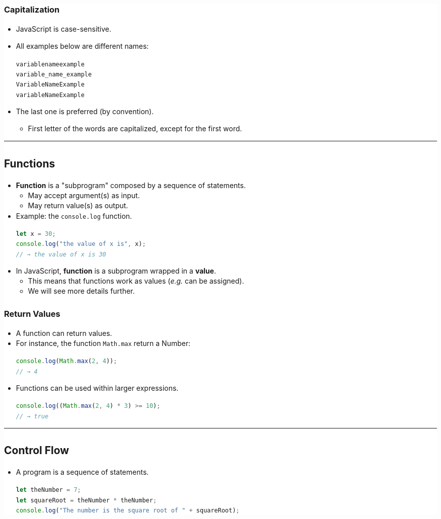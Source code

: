 ### Capitalization
- JavaScript is case-sensitive.
- All examples below are different names:

    ```
    variablenameexample
    variable_name_example
    VariableNameExample
    variableNameExample
    ```

- The last one is preferred (by convention).
    - First letter of the words are capitalized, except for the first word.

---

## Functions
- **Function** is a "subprogram" composed by a sequence of statements.
    - May accept argument(s) as input.
    - May return value(s) as output.
- Example: the `console.log` function.
    ```js
    let x = 30;
    console.log("the value of x is", x);
    // → the value of x is 30
    ```
- In JavaScript, **function** is a subprogram wrapped in a **value**.
    - This means that functions work as values (*e.g.* can be assigned).
    - We will see more details further.


### Return Values
- A function can return values.
- For instance, the function `Math.max` return a Number:
    ```js
    console.log(Math.max(2, 4));
    // → 4
    ```
- Functions can be used within larger expressions.
    ```js
    console.log((Math.max(2, 4) * 3) >= 10);
    // → true
    ```

---

## Control Flow
- A program is a sequence of statements.

    ```js
    let theNumber = 7;
    let squareRoot = theNumber * theNumber;
    console.log("The number is the square root of " + squareRoot);
    ```
